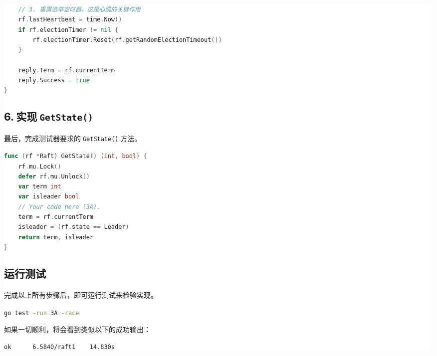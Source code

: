 ```go
	// 3. 重置选举定时器，这是心跳的关键作用
	rf.lastHeartbeat = time.Now()
	if rf.electionTimer != nil {
		rf.electionTimer.Reset(rf.getRandomElectionTimeout())
	}

	reply.Term = rf.currentTerm
	reply.Success = true
}
```

## 6. 实现 `GetState()`

最后，完成测试器要求的 `GetState()` 方法。

```go
func (rf *Raft) GetState() (int, bool) {
	rf.mu.Lock()
	defer rf.mu.Unlock()
	var term int
	var isleader bool
	// Your code here (3A).
	term = rf.currentTerm
	isleader = (rf.state == Leader)
	return term, isleader
}
```

## 运行测试

完成以上所有步骤后，即可运行测试来检验实现。

```sh
go test -run 3A -race
```

如果一切顺利，将会看到类似以下的成功输出：
```
ok      6.5840/raft1    14.830s
```